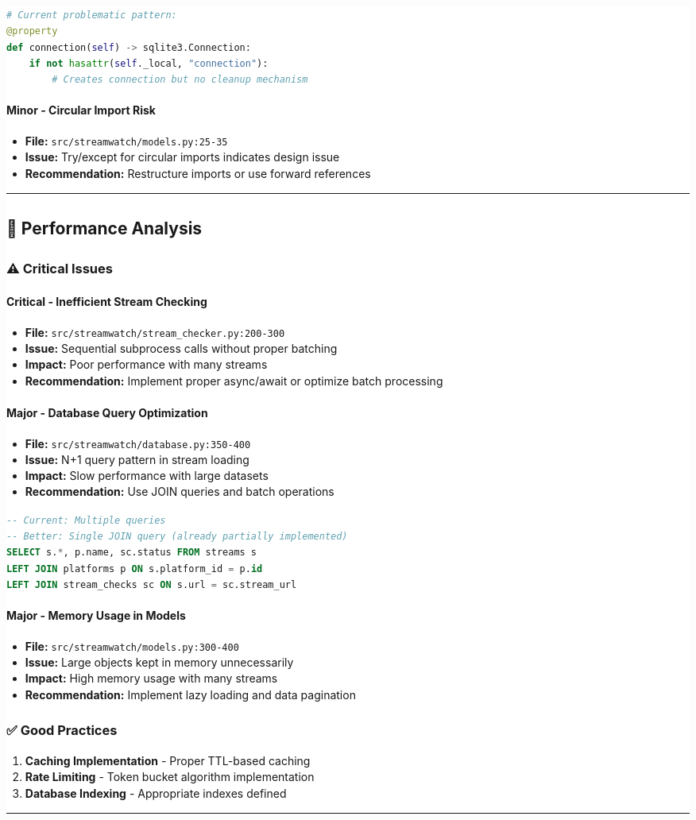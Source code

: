 ```python
# Current problematic pattern:
@property
def connection(self) -> sqlite3.Connection:
    if not hasattr(self._local, "connection"):
        # Creates connection but no cleanup mechanism
```

#### **Minor - Circular Import Risk**
- **File:** `src/streamwatch/models.py:25-35`
- **Issue:** Try/except for circular imports indicates design issue
- **Recommendation:** Restructure imports or use forward references

---

## 🚀 Performance Analysis

### ⚠️ **Critical Issues**

#### **Critical - Inefficient Stream Checking**
- **File:** `src/streamwatch/stream_checker.py:200-300`
- **Issue:** Sequential subprocess calls without proper batching
- **Impact:** Poor performance with many streams
- **Recommendation:** Implement proper async/await or optimize batch processing

#### **Major - Database Query Optimization**
- **File:** `src/streamwatch/database.py:350-400`
- **Issue:** N+1 query pattern in stream loading
- **Impact:** Slow performance with large datasets
- **Recommendation:** Use JOIN queries and batch operations

```sql
-- Current: Multiple queries
-- Better: Single JOIN query (already partially implemented)
SELECT s.*, p.name, sc.status FROM streams s 
LEFT JOIN platforms p ON s.platform_id = p.id
LEFT JOIN stream_checks sc ON s.url = sc.stream_url
```

#### **Major - Memory Usage in Models**
- **File:** `src/streamwatch/models.py:300-400`
- **Issue:** Large objects kept in memory unnecessarily
- **Impact:** High memory usage with many streams
- **Recommendation:** Implement lazy loading and data pagination

### ✅ **Good Practices**

1. **Caching Implementation** - Proper TTL-based caching
2. **Rate Limiting** - Token bucket algorithm implementation
3. **Database Indexing** - Appropriate indexes defined

---

